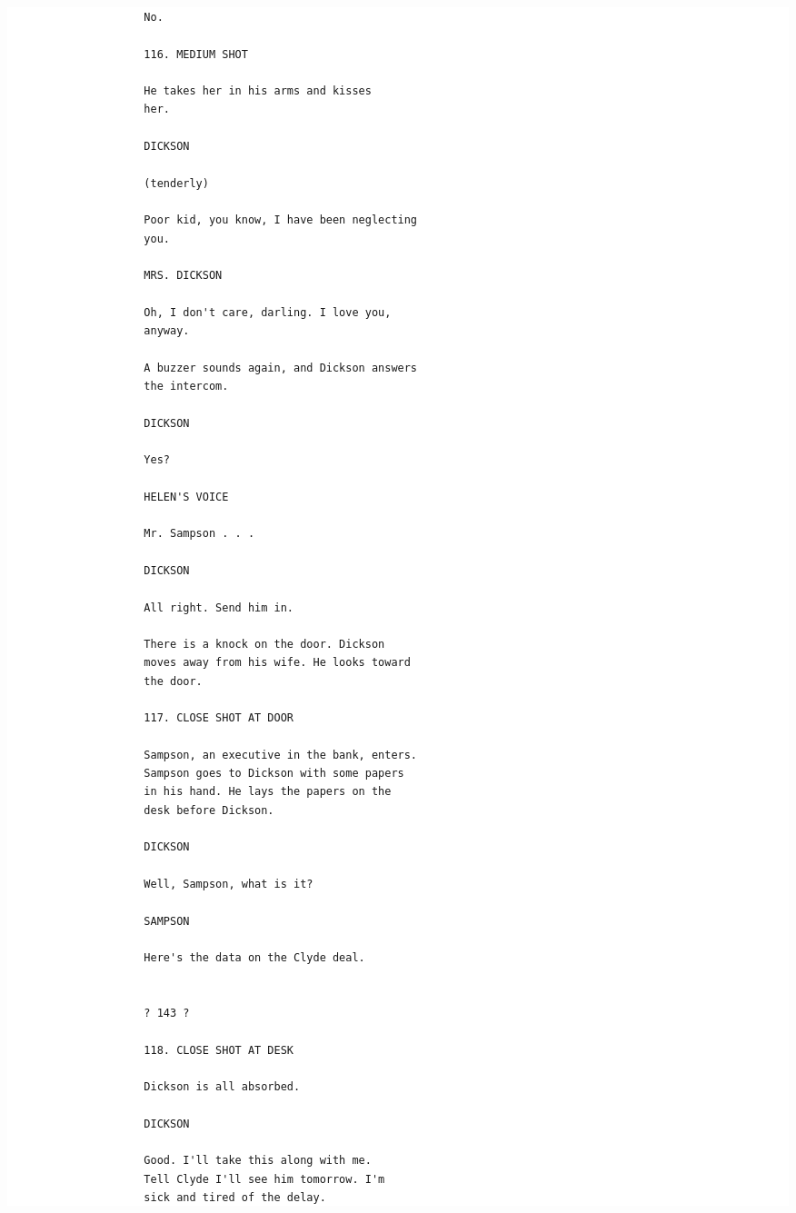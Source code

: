                          No.
                                     
                         116. MEDIUM SHOT
                                     
                         He takes her in his arms and kisses 
                         her.
                                      
                         DICKSON
                                     
                         (tenderly)
                                     
                         Poor kid, you know, I have been neglecting 
                         you.
                                      
                         MRS. DICKSON
                                     
                         Oh, I don't care, darling. I love you, 
                         anyway.
                                      
                         A buzzer sounds again, and Dickson answers 
                         the intercom.
                                      
                         DICKSON
                                     
                         Yes?
                                     
                         HELEN'S VOICE
                                     
                         Mr. Sampson . . .
                                     
                         DICKSON
                                     
                         All right. Send him in.
                                     
                         There is a knock on the door. Dickson 
                         moves away from his wife. He looks toward 
                         the door.
                                      
                         117. CLOSE SHOT AT DOOR
                                     
                         Sampson, an executive in the bank, enters. 
                         Sampson goes to Dickson with some papers 
                         in his hand. He lays the papers on the 
                         desk before Dickson.
                                      
                         DICKSON
                                     
                         Well, Sampson, what is it?
                                     
                         SAMPSON
                                     
                         Here's the data on the Clyde deal.
 
                                                              
                         ? 143 ?
                                     
                         118. CLOSE SHOT AT DESK
                                     
                         Dickson is all absorbed.
                                     
                         DICKSON
                                     
                         Good. I'll take this along with me. 
                         Tell Clyde I'll see him tomorrow. I'm 
                         sick and tired of the delay.
                                      